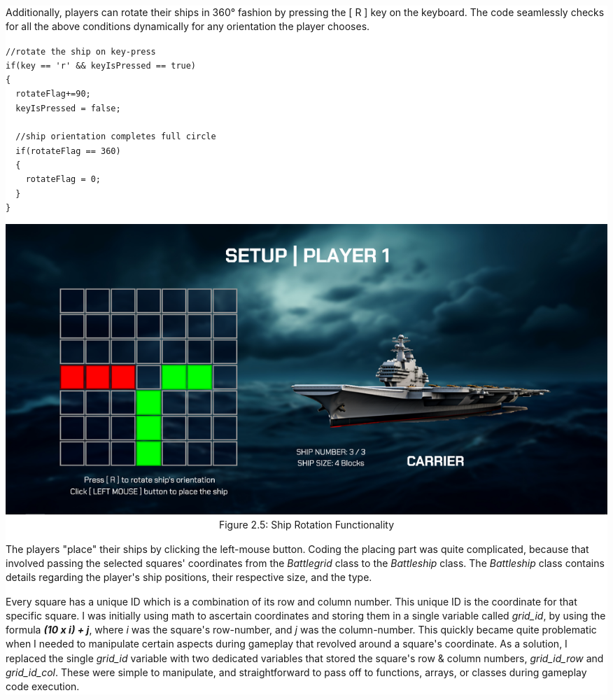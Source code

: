 Additionally, players can rotate their ships in 360° fashion by pressing the [ R ] key on the keyboard. The code seamlessly checks for all the above conditions dynamically for any orientation the player chooses.

```
//rotate the ship on key-press
if(key == 'r' && keyIsPressed == true)
{
  rotateFlag+=90;
  keyIsPressed = false;

  //ship orientation completes full circle
  if(rotateFlag == 360)
  {
    rotateFlag = 0;
  }
}
```

<p align = "center">
  <img src = "./Images/SetupScreen_Rotation.png">
  <br>
  Figure 2.5: Ship Rotation Functionality
</p>

The players "place" their ships by clicking the left-mouse button. Coding the placing part was quite complicated, because that involved passing the selected squares' coordinates from the *Battlegrid* class to the *Battleship* class. The *Battleship* class contains details regarding the player's ship positions, their respective size, and the type.

Every square has a unique ID which is a combination of its row and column number. This unique ID is the coordinate for that specific square. I was initially using math to ascertain coordinates and storing them in a single variable called *grid_id*, by using the formula ***(10 x i) + j***, where *i* was the square's row-number, and *j* was the column-number. This quickly became quite problematic when I needed to manipulate certain aspects during gameplay that revolved around a square's coordinate. As a solution, I replaced the single *grid_id* variable with two dedicated variables that stored the square's row & column numbers, *grid_id_row* and *grid_id_col*. These were simple to manipulate, and straightforward to pass off to functions, arrays, or classes during gameplay code execution.
